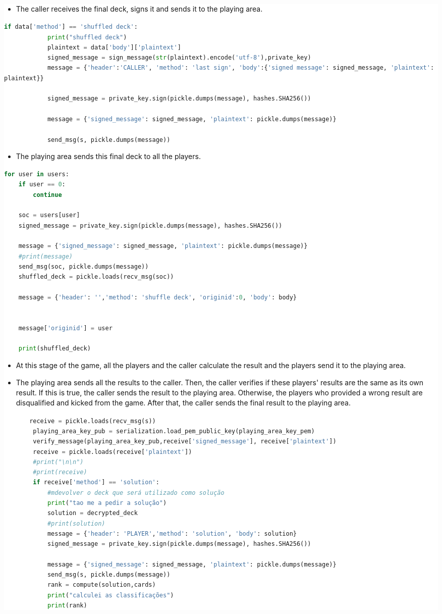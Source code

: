 
- The caller receives the final deck, signs it and sends it to the playing area.
```python
if data['method'] == 'shuffled deck':
            print("shuffled deck")
            plaintext = data['body']['plaintext']
            signed_message = sign_message(str(plaintext).encode('utf-8'),private_key)
            message = {'header':'CALLER', 'method': 'last sign', 'body':{'signed message': signed_message, 'plaintext': plaintext}}
            
            signed_message = private_key.sign(pickle.dumps(message), hashes.SHA256())

            message = {'signed_message': signed_message, 'plaintext': pickle.dumps(message)}
            
            send_msg(s, pickle.dumps(message))
```


- The playing area sends this final deck to all the players.
```python
for user in users:
    if user == 0:
        continue
                            
    soc = users[user]
    signed_message = private_key.sign(pickle.dumps(message), hashes.SHA256())

    message = {'signed_message': signed_message, 'plaintext': pickle.dumps(message)}
    #print(message)
    send_msg(soc, pickle.dumps(message))
    shuffled_deck = pickle.loads(recv_msg(soc))

    message = {'header': '','method': 'shuffle deck', 'originid':0, 'body': body}


    message['originid'] = user

    print(shuffled_deck)
```

- At this stage of the game, all the players and the caller calculate the result and the players send it to the playing area.

- The playing area sends all the results to the caller. Then, the caller verifies if these players' results are the same as its own result. If this is true, the caller sends the result to the playing area. Otherwise, the players who provided a wrong result are disqualified and kicked from the game. After that, the caller sends the final result to the playing area.
```python
       receive = pickle.loads(recv_msg(s))
        playing_area_key_pub = serialization.load_pem_public_key(playing_area_key_pem)
        verify_message(playing_area_key_pub,receive['signed_message'], receive['plaintext'])
        receive = pickle.loads(receive['plaintext'])
        #print("\n\n")
        #print(receive)
        if receive['method'] == 'solution':
            #mdevolver o deck que será utilizado como solução
            print("tao me a pedir a solução")
            solution = decrypted_deck
            #print(solution)
            message = {'header': 'PLAYER','method': 'solution', 'body': solution}
            signed_message = private_key.sign(pickle.dumps(message), hashes.SHA256())

            message = {'signed_message': signed_message, 'plaintext': pickle.dumps(message)}
            send_msg(s, pickle.dumps(message))
            rank = compute(solution,cards)
            print("calculei as classificações")
            print(rank)
```